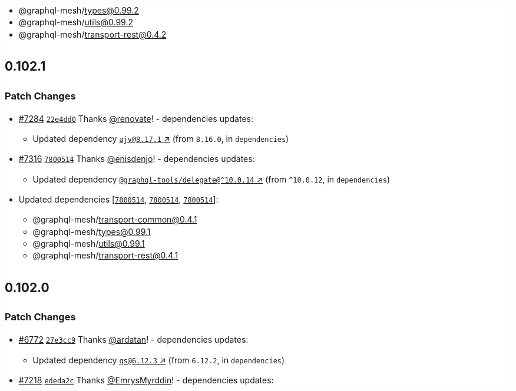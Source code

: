   - @graphql-mesh/types@0.99.2
  - @graphql-mesh/utils@0.99.2
  - @graphql-mesh/transport-rest@0.4.2

## 0.102.1

### Patch Changes

- [#7284](https://github.com/ardatan/graphql-mesh/pull/7284)
  [`22e4dd0`](https://github.com/ardatan/graphql-mesh/commit/22e4dd038b73d38b4cf9eaa407c4e652bec77455)
  Thanks [@renovate](https://github.com/apps/renovate)! - dependencies updates:

  - Updated dependency [`ajv@8.17.1` ↗︎](https://www.npmjs.com/package/ajv/v/8.17.1) (from
    `8.16.0`, in `dependencies`)

- [#7316](https://github.com/ardatan/graphql-mesh/pull/7316)
  [`7800514`](https://github.com/ardatan/graphql-mesh/commit/780051468203f3e82e7fee4ac40ce8b8a2cb10a3)
  Thanks [@enisdenjo](https://github.com/enisdenjo)! - dependencies updates:
  - Updated dependency
    [`@graphql-tools/delegate@^10.0.14` ↗︎](https://www.npmjs.com/package/@graphql-tools/delegate/v/10.0.14)
    (from `^10.0.12`, in `dependencies`)
- Updated dependencies
  [[`7800514`](https://github.com/ardatan/graphql-mesh/commit/780051468203f3e82e7fee4ac40ce8b8a2cb10a3),
  [`7800514`](https://github.com/ardatan/graphql-mesh/commit/780051468203f3e82e7fee4ac40ce8b8a2cb10a3),
  [`7800514`](https://github.com/ardatan/graphql-mesh/commit/780051468203f3e82e7fee4ac40ce8b8a2cb10a3)]:
  - @graphql-mesh/transport-common@0.4.1
  - @graphql-mesh/types@0.99.1
  - @graphql-mesh/utils@0.99.1
  - @graphql-mesh/transport-rest@0.4.1

## 0.102.0

### Patch Changes

- [#6772](https://github.com/ardatan/graphql-mesh/pull/6772)
  [`27e3cc9`](https://github.com/ardatan/graphql-mesh/commit/27e3cc97c1218863cf2948902bdca050bd71d18a)
  Thanks [@ardatan](https://github.com/ardatan)! - dependencies updates:

  - Updated dependency [`qs@6.12.3` ↗︎](https://www.npmjs.com/package/qs/v/6.12.3) (from `6.12.2`,
    in `dependencies`)

- [#7218](https://github.com/ardatan/graphql-mesh/pull/7218)
  [`ededa2c`](https://github.com/ardatan/graphql-mesh/commit/ededa2c9e0fd44b338f2d3c66adfa1b59b130fa2)
  Thanks [@EmrysMyrddin](https://github.com/EmrysMyrddin)! - dependencies updates:
